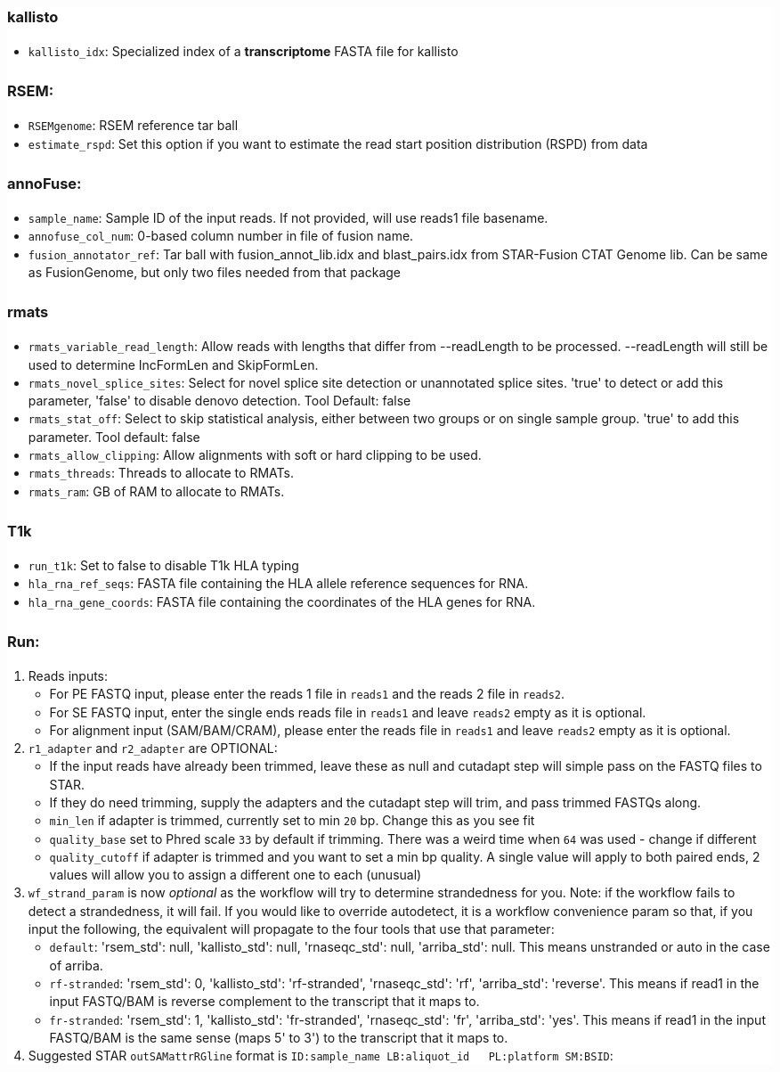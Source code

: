 ### kallisto
- `kallisto_idx`: Specialized index of a **transcriptome** FASTA file for kallisto

### RSEM:
- `RSEMgenome`: RSEM reference tar ball
- `estimate_rspd`: Set this option if you want to estimate the read start position distribution (RSPD) from data

### annoFuse:
- `sample_name`: Sample ID of the input reads. If not provided, will use reads1 file basename.
- `annofuse_col_num`: 0-based column number in file of fusion name.
- `fusion_annotator_ref`: Tar ball with fusion_annot_lib.idx and blast_pairs.idx from STAR-Fusion CTAT Genome lib. Can be same as FusionGenome, but only two files needed from that package

### rmats
- `rmats_variable_read_length`: Allow reads with lengths that differ from --readLength to be processed. --readLength will still be used to determine IncFormLen and SkipFormLen.
- `rmats_novel_splice_sites`: Select for novel splice site detection or unannotated splice sites. 'true' to detect or add this parameter, 'false' to disable denovo detection. Tool Default: false
- `rmats_stat_off`: Select to skip statistical analysis, either between two groups or on single sample group. 'true' to add this parameter. Tool default: false
- `rmats_allow_clipping`: Allow alignments with soft or hard clipping to be used.
- `rmats_threads`: Threads to allocate to RMATs.
- `rmats_ram`: GB of RAM to allocate to RMATs.

### T1k
- `run_t1k`: Set to false to disable T1k HLA typing
- `hla_rna_ref_seqs`: FASTA file containing the HLA allele reference sequences for RNA.
- `hla_rna_gene_coords`: FASTA file containing the coordinates of the HLA genes for RNA.

### Run:

1. Reads inputs:
   - For PE FASTQ input, please enter the reads 1 file in `reads1` and the reads 2 file in `reads2`.
   - For SE FASTQ input, enter the single ends reads file in `reads1` and leave `reads2` empty as it is optional.
   - For alignment input (SAM/BAM/CRAM), please enter the reads file in `reads1` and leave `reads2` empty as it is optional.
2. `r1_adapter` and `r2_adapter` are OPTIONAL:
   - If the input reads have already been trimmed, leave these as null and cutadapt step will simple pass on the FASTQ files to STAR.
   - If they do need trimming, supply the adapters and the cutadapt step will trim, and pass trimmed FASTQs along.
   - `min_len` if adapter is trimmed, currently set to min `20` bp. Change this as you see fit
   - `quality_base` set to Phred scale `33` by default if trimming. There was a weird time when `64` was used - change if different
   - `quality_cutoff` if adapter is trimmed and you want to set a min bp quality. A single value will apply to both paired ends, 2 values will allow you to assign a different one to each (unusual)
3. `wf_strand_param` is now *optional* as the workflow will try to determine strandedness for you. Note: if the workflow fails to detect a strandedness, it will fail. If you would like to override autodetect, it is a workflow convenience param so that, if you input the following, the equivalent will propagate to the four tools that use that parameter:
   - `default`: 'rsem_std': null, 'kallisto_std': null, 'rnaseqc_std': null, 'arriba_std': null. This means unstranded or auto in the case of arriba.
   - `rf-stranded`: 'rsem_std': 0, 'kallisto_std': 'rf-stranded', 'rnaseqc_std': 'rf', 'arriba_std': 'reverse'.  This means if read1 in the input FASTQ/BAM is reverse complement to the transcript that it maps to.
   - `fr-stranded`: 'rsem_std': 1, 'kallisto_std': 'fr-stranded', 'rnaseqc_std': 'fr', 'arriba_std': 'yes'. This means if read1 in the input FASTQ/BAM is the same sense (maps 5' to 3') to the transcript that it maps to.
4. Suggested STAR `outSAMattrRGline` format is `ID:sample_name LB:aliquot_id   PL:platform SM:BSID`: